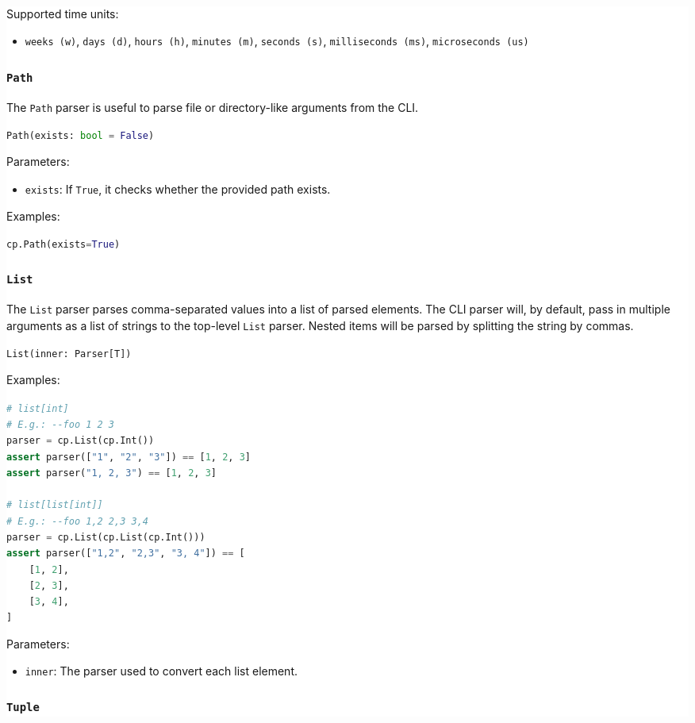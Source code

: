 Supported time units:
- `weeks (w)`, `days (d)`, `hours (h)`, `minutes (m)`, `seconds (s)`, `milliseconds (ms)`, `microseconds (us)`

### `Path`

The `Path` parser is useful to parse file or directory-like arguments from the CLI.

```python
Path(exists: bool = False)
```
Parameters:

- `exists`: If `True`, it checks whether the provided path exists.

Examples:

```python
cp.Path(exists=True)
```

### `List`

The `List` parser parses comma-separated values into a list of parsed elements. The CLI parser will, by default, pass
in multiple arguments as a list of strings to the top-level `List` parser. Nested items will be parsed by splitting the string by commas.

```python
List(inner: Parser[T])
```

Examples:

```python
# list[int]
# E.g.: --foo 1 2 3
parser = cp.List(cp.Int())
assert parser(["1", "2", "3"]) == [1, 2, 3]
assert parser("1, 2, 3") == [1, 2, 3]

# list[list[int]]
# E.g.: --foo 1,2 2,3 3,4
parser = cp.List(cp.List(cp.Int()))
assert parser(["1,2", "2,3", "3, 4"]) == [
    [1, 2],
    [2, 3],
    [3, 4],
]
```

Parameters:

- `inner`: The parser used to convert each list element.

### `Tuple`
